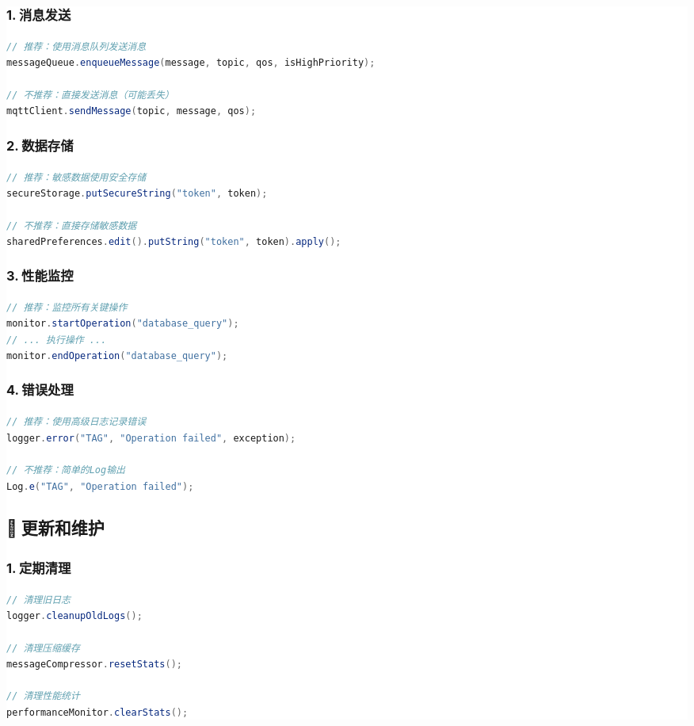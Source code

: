 ### 1. 消息发送

```java
// 推荐：使用消息队列发送消息
messageQueue.enqueueMessage(message, topic, qos, isHighPriority);

// 不推荐：直接发送消息（可能丢失）
mqttClient.sendMessage(topic, message, qos);
```

### 2. 数据存储

```java
// 推荐：敏感数据使用安全存储
secureStorage.putSecureString("token", token);

// 不推荐：直接存储敏感数据
sharedPreferences.edit().putString("token", token).apply();
```

### 3. 性能监控

```java
// 推荐：监控所有关键操作
monitor.startOperation("database_query");
// ... 执行操作 ...
monitor.endOperation("database_query");
```

### 4. 错误处理

```java
// 推荐：使用高级日志记录错误
logger.error("TAG", "Operation failed", exception);

// 不推荐：简单的Log输出
Log.e("TAG", "Operation failed");
```

## 🔄 更新和维护

### 1. 定期清理

```java
// 清理旧日志
logger.cleanupOldLogs();

// 清理压缩缓存
messageCompressor.resetStats();

// 清理性能统计
performanceMonitor.clearStats();
```
